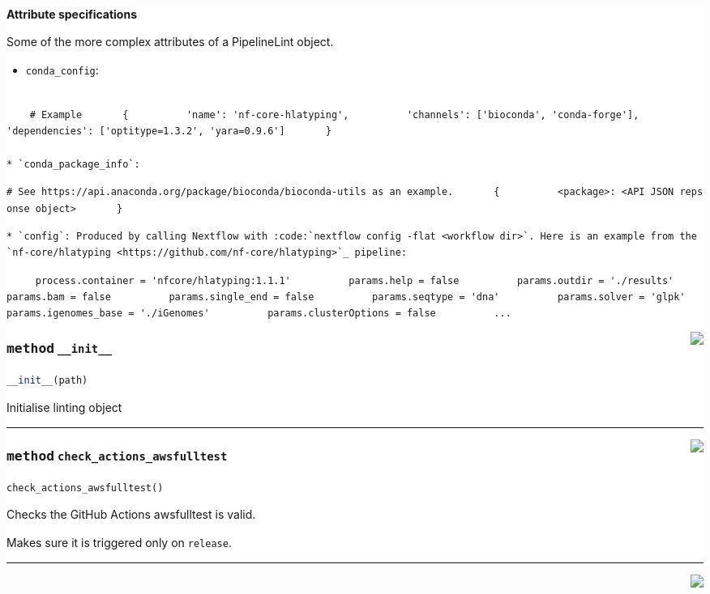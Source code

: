 **Attribute specifications**

Some of the more complex attributes of a PipelineLint object.

- `conda_config`:

```

    # Example       {          'name': 'nf-core-hlatyping',          'channels': ['bioconda', 'conda-forge'],          'dependencies': ['optitype=1.3.2', 'yara=0.9.6']       }

* `conda_package_info`:
```

    # See https://api.anaconda.org/package/bioconda/bioconda-utils as an example.       {          <package>: <API JSON repsonse object>       }

```
* `config`: Produced by calling Nextflow with :code:`nextflow config -flat <workflow dir>`. Here is an example from the `nf-core/hlatyping <https://github.com/nf-core/hlatyping>`_ pipeline:
```

         process.container = 'nfcore/hlatyping:1.1.1'          params.help = false          params.outdir = './results'          params.bam = false          params.single_end = false          params.seqtype = 'dna'          params.solver = 'glpk'          params.igenomes_base = './iGenomes'          params.clusterOptions = false          ...

<a href="../../../../../../tools/nf_core/lint.py#L148"><img align="right" style="float:right;" src="https://img.shields.io/badge/-source-cccccc?style=flat-square"></a>

### <kbd>method</kbd> `__init__`

```python
__init__(path)
```

Initialise linting object

---

<a href="../../../../../../tools/nf_core/lint.py#L814"><img align="right" style="float:right;" src="https://img.shields.io/badge/-source-cccccc?style=flat-square"></a>

### <kbd>method</kbd> `check_actions_awsfulltest`

```python
check_actions_awsfulltest()
```

Checks the GitHub Actions awsfulltest is valid.

Makes sure it is triggered only on `release`.

---

<a href="../../../../../../tools/nf_core/lint.py#L782"><img align="right" style="float:right;" src="https://img.shields.io/badge/-source-cccccc?style=flat-square"></a>
